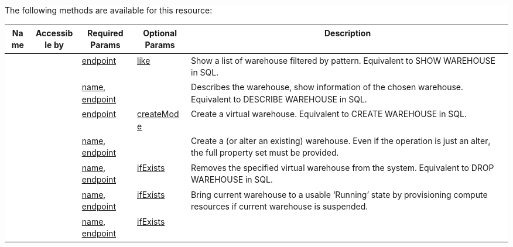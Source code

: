The following methods are available for this resource:

<table>
<thead>
    <tr>
    <th>Name</th>
    <th>Accessible by</th>
    <th>Required Params</th>
    <th>Optional Params</th>
    <th>Description</th>
    </tr>
</thead>
<tbody>
<tr>
    <td><a href="#list_warehouses"><CopyableCode code="list_warehouses" /></a></td>
    <td><CopyableCode code="select" /></td>
    <td><a href="#parameter-endpoint">endpoint</a></td>
    <td><a href="#parameter-like">like</a></td>
    <td>Show a list of warehouse filtered by pattern. Equivalent to SHOW WAREHOUSE in SQL.</td>
</tr>
<tr>
    <td><a href="#fetch_warehouse"><CopyableCode code="fetch_warehouse" /></a></td>
    <td><CopyableCode code="select" /></td>
    <td><a href="#parameter-name">name</a>, <a href="#parameter-endpoint">endpoint</a></td>
    <td></td>
    <td>Describes the warehouse, show information of the chosen warehouse. Equivalent to DESCRIBE WAREHOUSE in SQL.</td>
</tr>
<tr>
    <td><a href="#create_warehouse"><CopyableCode code="create_warehouse" /></a></td>
    <td><CopyableCode code="insert" /></td>
    <td><a href="#parameter-endpoint">endpoint</a></td>
    <td><a href="#parameter-createMode">createMode</a></td>
    <td>Create a virtual warehouse. Equivalent to CREATE WAREHOUSE in SQL.</td>
</tr>
<tr>
    <td><a href="#create_or_alter_warehouse"><CopyableCode code="create_or_alter_warehouse" /></a></td>
    <td><CopyableCode code="replace" /></td>
    <td><a href="#parameter-name">name</a>, <a href="#parameter-endpoint">endpoint</a></td>
    <td></td>
    <td>Create a (or alter an existing) warehouse. Even if the operation is just an alter, the full property set must be provided.</td>
</tr>
<tr>
    <td><a href="#delete_warehouse"><CopyableCode code="delete_warehouse" /></a></td>
    <td><CopyableCode code="delete" /></td>
    <td><a href="#parameter-name">name</a>, <a href="#parameter-endpoint">endpoint</a></td>
    <td><a href="#parameter-ifExists">ifExists</a></td>
    <td>Removes the specified virtual warehouse from the system. Equivalent to DROP WAREHOUSE in SQL.</td>
</tr>
<tr>
    <td><a href="#resume_warehouse"><CopyableCode code="resume_warehouse" /></a></td>
    <td><CopyableCode code="exec" /></td>
    <td><a href="#parameter-name">name</a>, <a href="#parameter-endpoint">endpoint</a></td>
    <td><a href="#parameter-ifExists">ifExists</a></td>
    <td>Bring current warehouse to a usable ‘Running’ state by provisioning compute resources if current warehouse is suspended.</td>
</tr>
<tr>
    <td><a href="#suspend_warehouse"><CopyableCode code="suspend_warehouse" /></a></td>
    <td><CopyableCode code="exec" /></td>
    <td><a href="#parameter-name">name</a>, <a href="#parameter-endpoint">endpoint</a></td>
    <td><a href="#parameter-ifExists">ifExists</a></td>